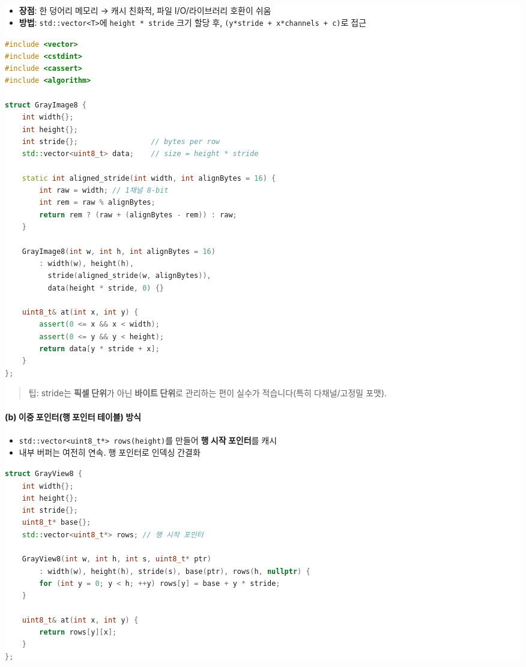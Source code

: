 - **장점**: 한 덩어리 메모리 → 캐시 친화적, 파일 I/O/라이브러리 호환이 쉬움
- **방법**: `std::vector<T>`에 `height * stride` 크기 할당 후, `(y*stride + x*channels + c)`로 접근

```cpp
#include <vector>
#include <cstdint>
#include <cassert>
#include <algorithm>

struct GrayImage8 {
    int width{};
    int height{};
    int stride{};                 // bytes per row
    std::vector<uint8_t> data;    // size = height * stride

    static int aligned_stride(int width, int alignBytes = 16) {
        int raw = width; // 1채널 8-bit
        int rem = raw % alignBytes;
        return rem ? (raw + (alignBytes - rem)) : raw;
    }

    GrayImage8(int w, int h, int alignBytes = 16)
        : width(w), height(h),
          stride(aligned_stride(w, alignBytes)),
          data(height * stride, 0) {}

    uint8_t& at(int x, int y) {
        assert(0 <= x && x < width);
        assert(0 <= y && y < height);
        return data[y * stride + x];
    }
};
```

> 팁: stride는 **픽셀 단위**가 아닌 **바이트 단위**로 관리하는 편이 실수가 적습니다(특히 다채널/고정밀 포맷).

#### (b) 이중 포인터(행 포인터 테이블) 방식

- `std::vector<uint8_t*> rows(height)`를 만들어 **행 시작 포인터**를 캐시
- 내부 버퍼는 여전히 연속. 행 포인터로 인덱싱 간결화

```cpp
struct GrayView8 {
    int width{};
    int height{};
    int stride{};
    uint8_t* base{};
    std::vector<uint8_t*> rows; // 행 시작 포인터

    GrayView8(int w, int h, int s, uint8_t* ptr)
        : width(w), height(h), stride(s), base(ptr), rows(h, nullptr) {
        for (int y = 0; y < h; ++y) rows[y] = base + y * stride;
    }

    uint8_t& at(int x, int y) {
        return rows[y][x];
    }
};
```
